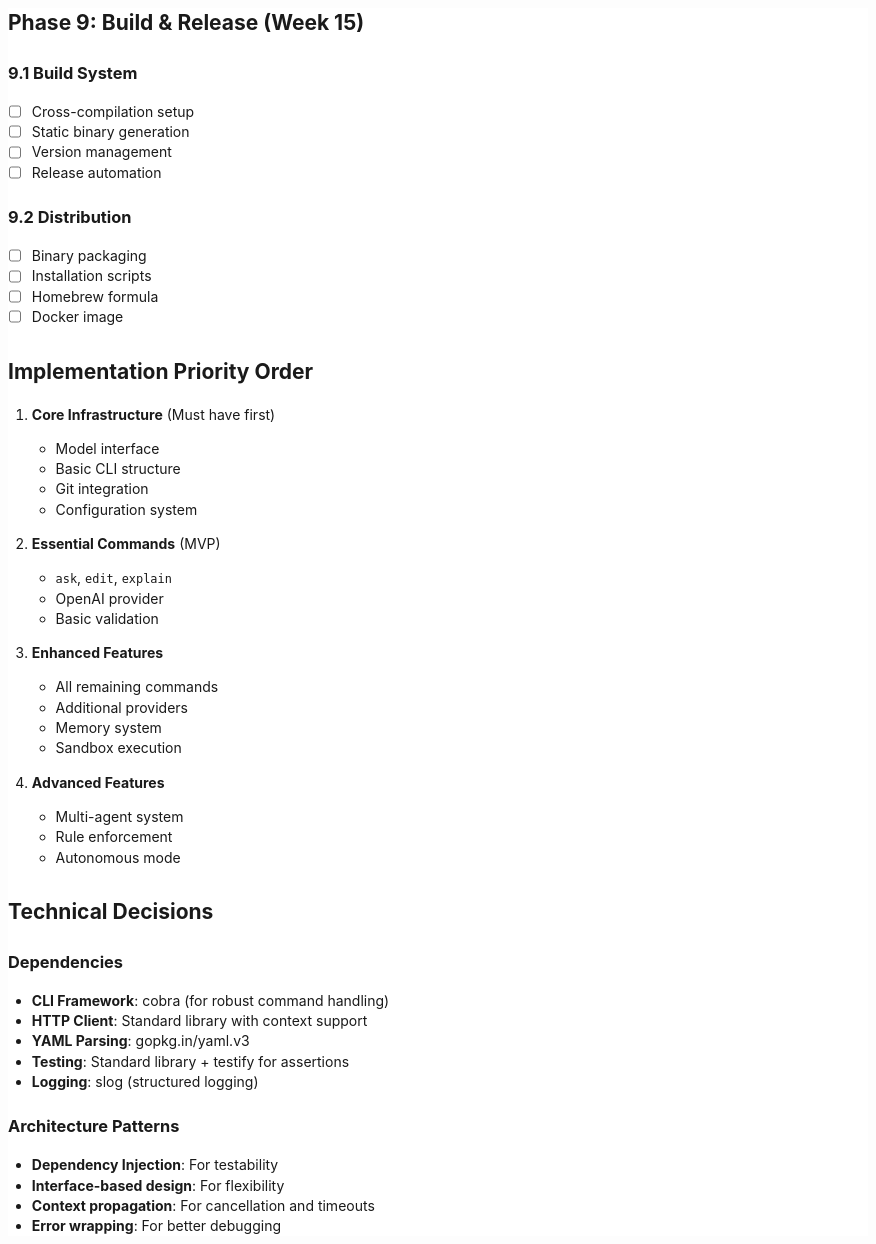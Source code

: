 ## Phase 9: Build & Release (Week 15)

### 9.1 Build System
- [ ] Cross-compilation setup
- [ ] Static binary generation
- [ ] Version management
- [ ] Release automation

### 9.2 Distribution
- [ ] Binary packaging
- [ ] Installation scripts
- [ ] Homebrew formula
- [ ] Docker image

## Implementation Priority Order

1. **Core Infrastructure** (Must have first)
   - Model interface
   - Basic CLI structure
   - Git integration
   - Configuration system

2. **Essential Commands** (MVP)
   - `ask`, `edit`, `explain`
   - OpenAI provider
   - Basic validation

3. **Enhanced Features**
   - All remaining commands
   - Additional providers
   - Memory system
   - Sandbox execution

4. **Advanced Features**
   - Multi-agent system
   - Rule enforcement
   - Autonomous mode

## Technical Decisions

### Dependencies
- **CLI Framework**: cobra (for robust command handling)
- **HTTP Client**: Standard library with context support
- **YAML Parsing**: gopkg.in/yaml.v3
- **Testing**: Standard library + testify for assertions
- **Logging**: slog (structured logging)

### Architecture Patterns
- **Dependency Injection**: For testability
- **Interface-based design**: For flexibility
- **Context propagation**: For cancellation and timeouts
- **Error wrapping**: For better debugging
